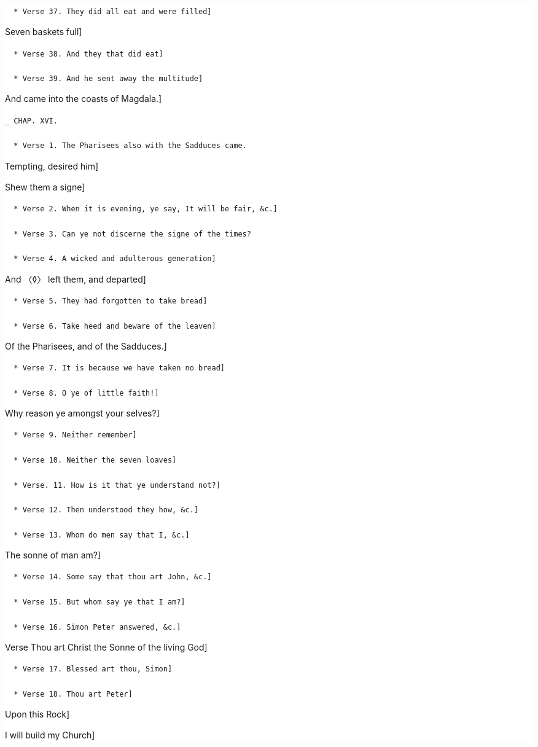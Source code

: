       * Verse 37. They did all eat and were filled]

Seven baskets full]

      * Verse 38. And they that did eat]

      * Verse 39. And he sent away the multitude]

And came into the coasts of Magdala.]

    _ CHAP. XVI.

      * Verse 1. The Pharisees also with the Sadduces came.

Tempting, desired him]

Shew them a signe]

      * Verse 2. When it is evening, ye say, It will be fair, &c.]

      * Verse 3. Can ye not discerne the signe of the times?

      * Verse 4. A wicked and adulterous generation]

And 〈◊〉 left them, and departed]

      * Verse 5. They had forgotten to take bread]

      * Verse 6. Take heed and beware of the leaven]

Of the Pharisees, and of the Sadduces.]

      * Verse 7. It is because we have taken no bread]

      * Verse 8. O ye of little faith!]

Why reason ye amongst your selves?]

      * Verse 9. Neither remember]

      * Verse 10. Neither the seven loaves]

      * Verse. 11. How is it that ye understand not?]

      * Verse 12. Then understood they how, &c.]

      * Verse 13. Whom do men say that I, &c.]

The sonne of man am?]

      * Verse 14. Some say that thou art John, &c.]

      * Verse 15. But whom say ye that I am?]

      * Verse 16. Simon Peter answered, &c.]

Verse Thou art Christ the Sonne of the living God]

      * Verse 17. Blessed art thou, Simon]

      * Verse 18. Thou art Peter]

Upon this Rock]

I will build my Church]
